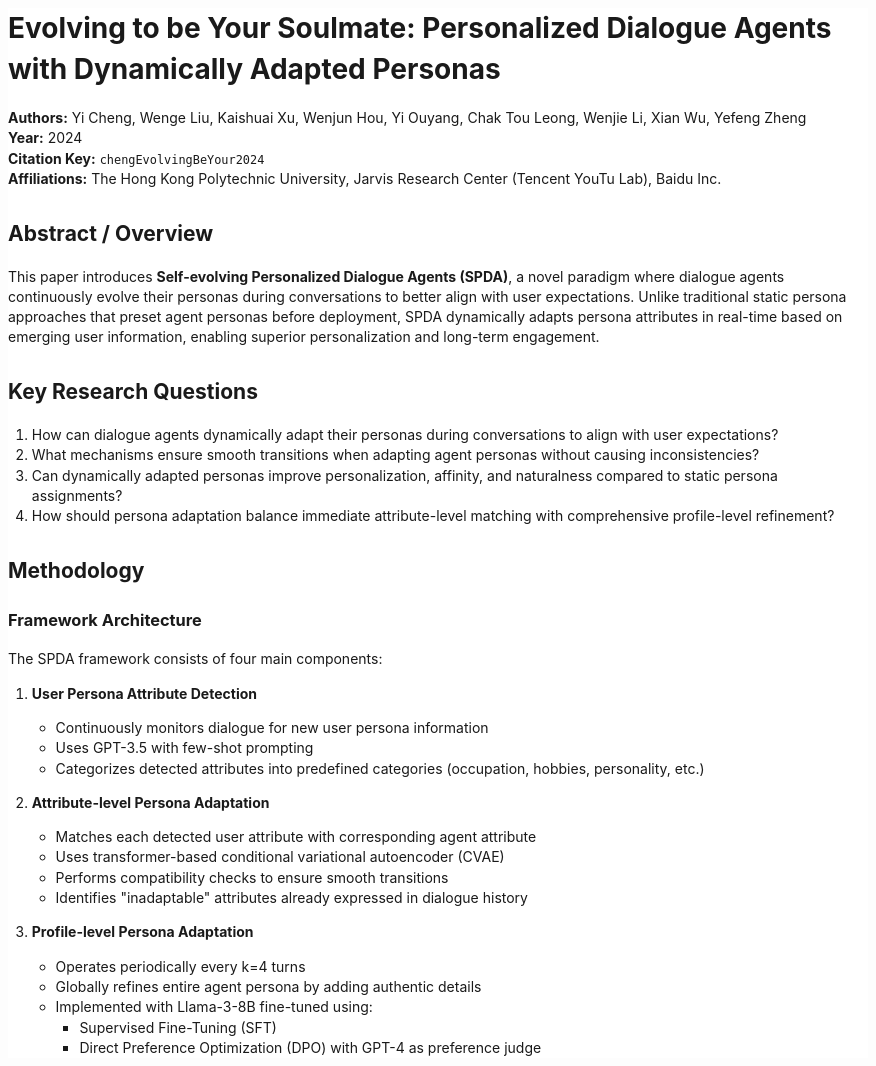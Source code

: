 # Evolving to be Your Soulmate: Personalized Dialogue Agents with Dynamically Adapted Personas

**Authors:** Yi Cheng, Wenge Liu, Kaishuai Xu, Wenjun Hou, Yi Ouyang, Chak Tou Leong, Wenjie Li, Xian Wu, Yefeng Zheng  
**Year:** 2024  
**Citation Key:** `chengEvolvingBeYour2024`  
**Affiliations:** The Hong Kong Polytechnic University, Jarvis Research Center (Tencent YouTu Lab), Baidu Inc.

## Abstract / Overview

This paper introduces **Self-evolving Personalized Dialogue Agents (SPDA)**, a novel paradigm where dialogue agents continuously evolve their personas during conversations to better align with user expectations. Unlike traditional static persona approaches that preset agent personas before deployment, SPDA dynamically adapts persona attributes in real-time based on emerging user information, enabling superior personalization and long-term engagement.

## Key Research Questions

1. How can dialogue agents dynamically adapt their personas during conversations to align with user expectations?
2. What mechanisms ensure smooth transitions when adapting agent personas without causing inconsistencies?
3. Can dynamically adapted personas improve personalization, affinity, and naturalness compared to static persona assignments?
4. How should persona adaptation balance immediate attribute-level matching with comprehensive profile-level refinement?

## Methodology

### Framework Architecture
The SPDA framework consists of four main components:

1. **User Persona Attribute Detection**
   - Continuously monitors dialogue for new user persona information
   - Uses GPT-3.5 with few-shot prompting
   - Categorizes detected attributes into predefined categories (occupation, hobbies, personality, etc.)

2. **Attribute-level Persona Adaptation**
   - Matches each detected user attribute with corresponding agent attribute
   - Uses transformer-based conditional variational autoencoder (CVAE)
   - Performs compatibility checks to ensure smooth transitions
   - Identifies "inadaptable" attributes already expressed in dialogue history

3. **Profile-level Persona Adaptation**
   - Operates periodically every k=4 turns
   - Globally refines entire agent persona by adding authentic details
   - Implemented with Llama-3-8B fine-tuned using:
     - Supervised Fine-Tuning (SFT)
     - Direct Preference Optimization (DPO) with GPT-4 as preference judge
   